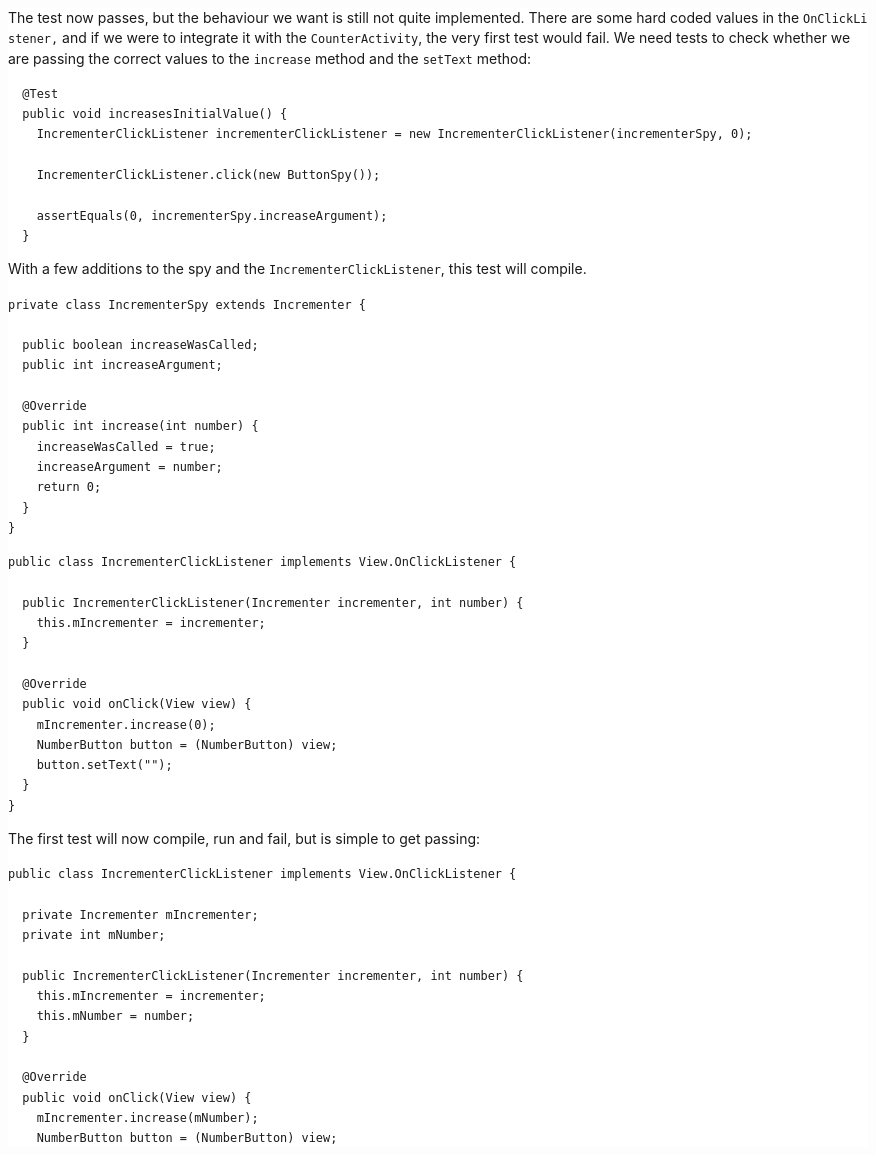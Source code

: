 The test now passes, but the behaviour we want is still not quite implemented.  There are some hard coded values in the `OnClickListener,` and if we were to integrate it with the `CounterActivity`, the very first test would fail.  We need tests to check whether we are passing the correct values to the `increase` method and the `setText` method:

```
  @Test
  public void increasesInitialValue() {
    IncrementerClickListener incrementerClickListener = new IncrementerClickListener(incrementerSpy, 0);

    IncrementerClickListener.click(new ButtonSpy());

    assertEquals(0, incrementerSpy.increaseArgument);
  }

```

With a few additions to the spy and the `IncrementerClickListener`, this test will compile.

```
private class IncrementerSpy extends Incrementer {

  public boolean increaseWasCalled;
  public int increaseArgument;

  @Override
  public int increase(int number) {
    increaseWasCalled = true;
    increaseArgument = number;
    return 0;
  }
}
```

```
public class IncrementerClickListener implements View.OnClickListener {

  public IncrementerClickListener(Incrementer incrementer, int number) {
    this.mIncrementer = incrementer;
  }

  @Override
  public void onClick(View view) {
    mIncrementer.increase(0);
    NumberButton button = (NumberButton) view;
    button.setText("");
  }
}
```

The first test will now compile, run and fail, but is simple to get passing:

```
public class IncrementerClickListener implements View.OnClickListener {

  private Incrementer mIncrementer;
  private int mNumber;

  public IncrementerClickListener(Incrementer incrementer, int number) {
    this.mIncrementer = incrementer;
    this.mNumber = number;
  }

  @Override
  public void onClick(View view) {
    mIncrementer.increase(mNumber);
    NumberButton button = (NumberButton) view;
```